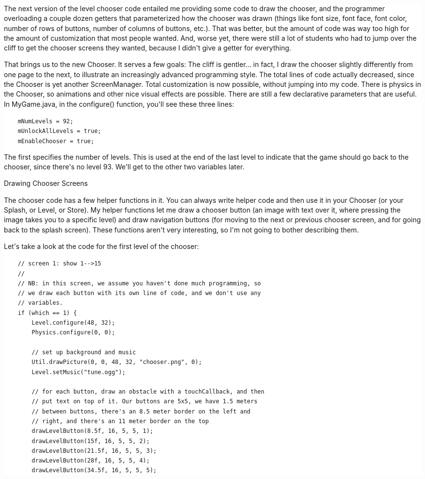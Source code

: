 


The next version of the level chooser code entailed me providing some code to draw the chooser, and the programmer overloading a couple dozen getters that parameterized how the chooser was drawn (things like font size, font face, font color, number of rows of buttons, number of columns of buttons, etc.).  That was better, but the amount of code was way too high for the amount of customization that most people wanted.  And, worse yet, there were still a lot of students who had to jump over the cliff to get the chooser screens they wanted, because I didn't give a getter for everything.

That brings us to the new Chooser.  It serves a few goals:
The cliff is gentler... in fact, I draw the chooser slightly differently from one page to the next, to illustrate an increasingly advanced programming style.
The total lines of code actually decreased, since the Chooser is yet another ScreenManager.
Total customization is now possible, without jumping into my code.
There is physics in the Chooser, so animations and other nice visual effects are possible.
There are still a few declarative parameters that are useful.  In MyGame.java, in the configure() function, you'll see these three lines:


        mNumLevels = 92;
        mUnlockAllLevels = true;
        mEnableChooser = true;

The first specifies the number of levels.  This is used at the end of the last level to indicate that the game should go back to the chooser, since there's no level 93.  We'll get to the other two variables later.

Drawing Chooser Screens

The chooser code has a few helper functions in it.  You can always write helper code and then use it in your Chooser (or your Splash, or Level, or Store).  My helper functions let me draw a chooser button (an image with text over it, where pressing the image takes you to a specific level) and draw navigation buttons (for moving to the next or previous chooser screen, and for going back to the splash screen).  These functions aren't very interesting, so I'm not going to bother describing them.

Let's take a look at the code for the first level of the chooser:

        // screen 1: show 1-->15
        //
        // NB: in this screen, we assume you haven't done much programming, so
        // we draw each button with its own line of code, and we don't use any
        // variables.
        if (which == 1) {
            Level.configure(48, 32);
            Physics.configure(0, 0);

            // set up background and music
            Util.drawPicture(0, 0, 48, 32, "chooser.png", 0);
            Level.setMusic("tune.ogg");

            // for each button, draw an obstacle with a touchCallback, and then
            // put text on top of it. Our buttons are 5x5, we have 1.5 meters
            // between buttons, there's an 8.5 meter border on the left and
            // right, and there's an 11 meter border on the top
            drawLevelButton(8.5f, 16, 5, 5, 1);
            drawLevelButton(15f, 16, 5, 5, 2);
            drawLevelButton(21.5f, 16, 5, 5, 3);
            drawLevelButton(28f, 16, 5, 5, 4);
            drawLevelButton(34.5f, 16, 5, 5, 5);
